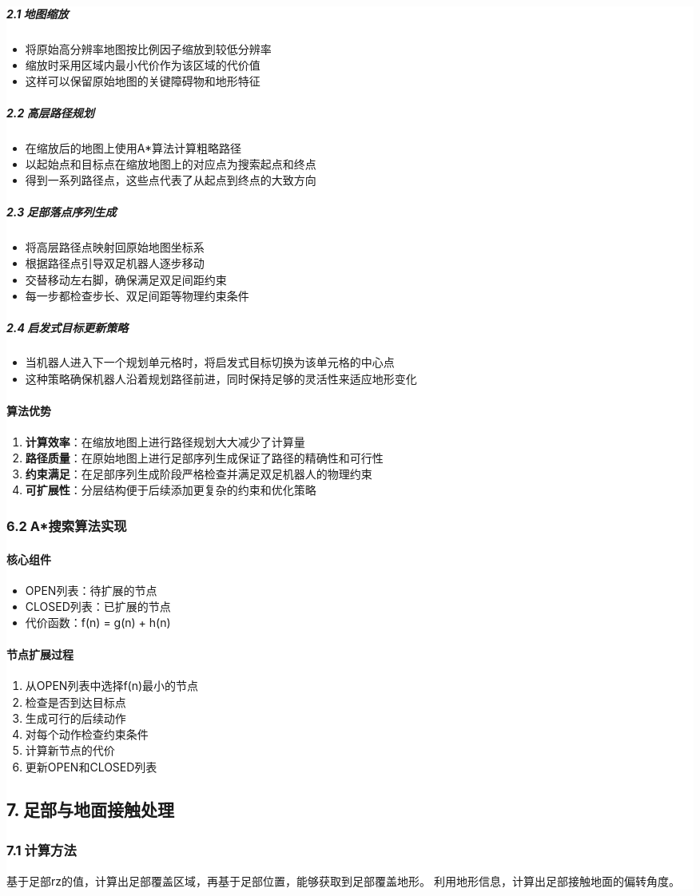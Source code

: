 ##### 2.1 地图缩放

- 将原始高分辨率地图按比例因子缩放到较低分辨率
- 缩放时采用区域内最小代价作为该区域的代价值
- 这样可以保留原始地图的关键障碍物和地形特征

##### 2.2 高层路径规划

- 在缩放后的地图上使用A*算法计算粗略路径
- 以起始点和目标点在缩放地图上的对应点为搜索起点和终点
- 得到一系列路径点，这些点代表了从起点到终点的大致方向

##### 2.3 足部落点序列生成

- 将高层路径点映射回原始地图坐标系
- 根据路径点引导双足机器人逐步移动
- 交替移动左右脚，确保满足双足间距约束
- 每一步都检查步长、双足间距等物理约束条件

##### 2.4 启发式目标更新策略

- 当机器人进入下一个规划单元格时，将启发式目标切换为该单元格的中心点
- 这种策略确保机器人沿着规划路径前进，同时保持足够的灵活性来适应地形变化

#### 算法优势

1. **计算效率**：在缩放地图上进行路径规划大大减少了计算量
2. **路径质量**：在原始地图上进行足部序列生成保证了路径的精确性和可行性
3. **约束满足**：在足部序列生成阶段严格检查并满足双足机器人的物理约束
4. **可扩展性**：分层结构便于后续添加更复杂的约束和优化策略

### 6.2 A*搜索算法实现

#### 核心组件

- OPEN列表：待扩展的节点
- CLOSED列表：已扩展的节点
- 代价函数：f(n) = g(n) + h(n)

#### 节点扩展过程

1. 从OPEN列表中选择f(n)最小的节点
2. 检查是否到达目标点
3. 生成可行的后续动作
4. 对每个动作检查约束条件
5. 计算新节点的代价
6. 更新OPEN和CLOSED列表

## 7. 足部与地面接触处理

### 7.1 计算方法

基于足部rz的值，计算出足部覆盖区域，再基于足部位置，能够获取到足部覆盖地形。
利用地形信息，计算出足部接触地面的偏转角度。
